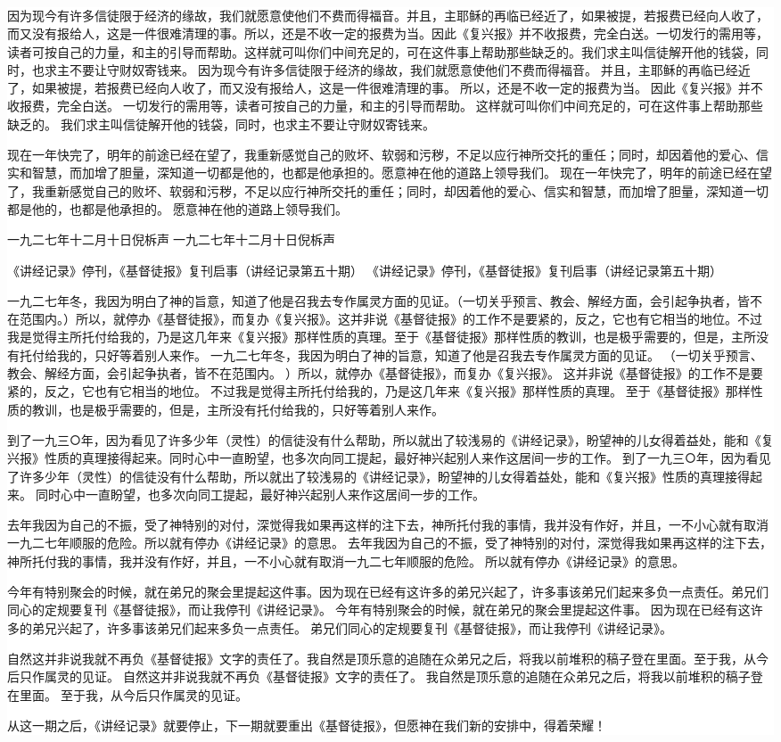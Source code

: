 因为现今有许多信徒限于经济的缘故，我们就愿意使他们不费而得福音。并且，主耶稣的再临已经近了，如果被提，若报费已经向人收了，而又没有报给人，这是一件很难清理的事。所以，还是不收一定的报费为当。因此《复兴报》并不收报费，完全白送。一切发行的需用等，读者可按自己的力量，和主的引导而帮助。这样就可叫你们中间充足的，可在这件事上帮助那些缺乏的。我们求主叫信徒解开他的钱袋，同时，也求主不要让守财奴寄钱来。
因为现今有许多信徒限于经济的缘故，我们就愿意使他们不费而得福音。
并且，主耶稣的再临已经近了，如果被提，若报费已经向人收了，而又没有报给人，这是一件很难清理的事。
所以，还是不收一定的报费为当。
因此《复兴报》并不收报费，完全白送。
一切发行的需用等，读者可按自己的力量，和主的引导而帮助。
这样就可叫你们中间充足的，可在这件事上帮助那些缺乏的。
我们求主叫信徒解开他的钱袋，同时，也求主不要让守财奴寄钱来。

现在一年快完了，明年的前途已经在望了，我重新感觉自己的败坏、软弱和污秽，不足以应行神所交托的重任；同时，却因着他的爱心、信实和智慧，而加增了胆量，深知道一切都是他的，也都是他承担的。愿意神在他的道路上领导我们。
现在一年快完了，明年的前途已经在望了，我重新感觉自己的败坏、软弱和污秽，不足以应行神所交托的重任；同时，却因着他的爱心、信实和智慧，而加增了胆量，深知道一切都是他的，也都是他承担的。
愿意神在他的道路上领导我们。

一九二七年十二月十日倪柝声
一九二七年十二月十日倪柝声

《讲经记录》停刊，《基督徒报》复刊启事（讲经记录第五十期）
《讲经记录》停刊，《基督徒报》复刊启事（讲经记录第五十期）

一九二七年冬，我因为明白了神的旨意，知道了他是召我去专作属灵方面的见证。（一切关乎预言、教会、解经方面，会引起争执者，皆不在范围内。）所以，就停办《基督徒报》，而复办《复兴报》。这并非说《基督徒报》的工作不是要紧的，反之，它也有它相当的地位。不过我是觉得主所托付给我的，乃是这几年来《复兴报》那样性质的真理。至于《基督徒报》那样性质的教训，也是极乎需要的，但是，主所没有托付给我的，只好等着别人来作。
一九二七年冬，我因为明白了神的旨意，知道了他是召我去专作属灵方面的见证。
（一切关乎预言、教会、解经方面，会引起争执者，皆不在范围内。
）所以，就停办《基督徒报》，而复办《复兴报》。
这并非说《基督徒报》的工作不是要紧的，反之，它也有它相当的地位。
不过我是觉得主所托付给我的，乃是这几年来《复兴报》那样性质的真理。
至于《基督徒报》那样性质的教训，也是极乎需要的，但是，主所没有托付给我的，只好等着别人来作。

到了一九三○年，因为看见了许多少年（灵性）的信徒没有什么帮助，所以就出了较浅易的《讲经记录》，盼望神的儿女得着益处，能和《复兴报》性质的真理接得起来。同时心中一直盼望，也多次向同工提起，最好神兴起别人来作这居间一步的工作。
到了一九三○年，因为看见了许多少年（灵性）的信徒没有什么帮助，所以就出了较浅易的《讲经记录》，盼望神的儿女得着益处，能和《复兴报》性质的真理接得起来。
同时心中一直盼望，也多次向同工提起，最好神兴起别人来作这居间一步的工作。

去年我因为自己的不振，受了神特别的对付，深觉得我如果再这样的注下去，神所托付我的事情，我并没有作好，并且，一不小心就有取消一九二七年顺服的危险。所以就有停办《讲经记录》的意思。
去年我因为自己的不振，受了神特别的对付，深觉得我如果再这样的注下去，神所托付我的事情，我并没有作好，并且，一不小心就有取消一九二七年顺服的危险。
所以就有停办《讲经记录》的意思。

今年有特别聚会的时候，就在弟兄的聚会里提起这件事。因为现在已经有这许多的弟兄兴起了，许多事该弟兄们起来多负一点责任。弟兄们同心的定规要复刊《基督徒报》，而让我停刊《讲经记录》。
今年有特别聚会的时候，就在弟兄的聚会里提起这件事。
因为现在已经有这许多的弟兄兴起了，许多事该弟兄们起来多负一点责任。
弟兄们同心的定规要复刊《基督徒报》，而让我停刊《讲经记录》。

自然这并非说我就不再负《基督徒报》文字的责任了。我自然是顶乐意的追随在众弟兄之后，将我以前堆积的稿子登在里面。至于我，从今后只作属灵的见证。
自然这并非说我就不再负《基督徒报》文字的责任了。
我自然是顶乐意的追随在众弟兄之后，将我以前堆积的稿子登在里面。
至于我，从今后只作属灵的见证。

从这一期之后，《讲经记录》就要停止，下一期就要重出《基督徒报》，但愿神在我们新的安排中，得着荣耀！
